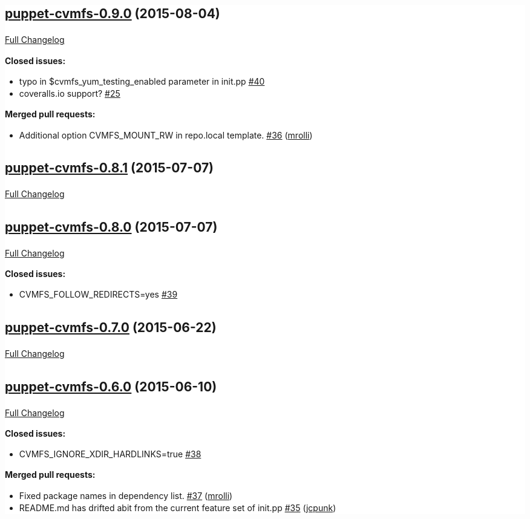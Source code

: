 ## [puppet-cvmfs-0.9.0](https://github.com/voxpupuli/puppet-cvmfs/tree/puppet-cvmfs-0.9.0) (2015-08-04)

[Full Changelog](https://github.com/voxpupuli/puppet-cvmfs/compare/puppet-cvmfs-0.8.1...puppet-cvmfs-0.9.0)

**Closed issues:**

- typo in $cvmfs\_yum\_testing\_enabled parameter in init.pp [\#40](https://github.com/voxpupuli/puppet-cvmfs/issues/40)
- coveralls.io support? [\#25](https://github.com/voxpupuli/puppet-cvmfs/issues/25)

**Merged pull requests:**

- Additional option CVMFS\_MOUNT\_RW in repo.local template. [\#36](https://github.com/voxpupuli/puppet-cvmfs/pull/36) ([mrolli](https://github.com/mrolli))

## [puppet-cvmfs-0.8.1](https://github.com/voxpupuli/puppet-cvmfs/tree/puppet-cvmfs-0.8.1) (2015-07-07)

[Full Changelog](https://github.com/voxpupuli/puppet-cvmfs/compare/puppet-cvmfs-0.8.0...puppet-cvmfs-0.8.1)

## [puppet-cvmfs-0.8.0](https://github.com/voxpupuli/puppet-cvmfs/tree/puppet-cvmfs-0.8.0) (2015-07-07)

[Full Changelog](https://github.com/voxpupuli/puppet-cvmfs/compare/puppet-cvmfs-0.7.0...puppet-cvmfs-0.8.0)

**Closed issues:**

- CVMFS\_FOLLOW\_REDIRECTS=yes [\#39](https://github.com/voxpupuli/puppet-cvmfs/issues/39)

## [puppet-cvmfs-0.7.0](https://github.com/voxpupuli/puppet-cvmfs/tree/puppet-cvmfs-0.7.0) (2015-06-22)

[Full Changelog](https://github.com/voxpupuli/puppet-cvmfs/compare/puppet-cvmfs-0.6.0...puppet-cvmfs-0.7.0)

## [puppet-cvmfs-0.6.0](https://github.com/voxpupuli/puppet-cvmfs/tree/puppet-cvmfs-0.6.0) (2015-06-10)

[Full Changelog](https://github.com/voxpupuli/puppet-cvmfs/compare/puppet-cvmfs-0.5.0...puppet-cvmfs-0.6.0)

**Closed issues:**

- CVMFS\_IGNORE\_XDIR\_HARDLINKS=true [\#38](https://github.com/voxpupuli/puppet-cvmfs/issues/38)

**Merged pull requests:**

- Fixed package names in dependency list. [\#37](https://github.com/voxpupuli/puppet-cvmfs/pull/37) ([mrolli](https://github.com/mrolli))
- README.md has drifted abit from the current feature set of init.pp [\#35](https://github.com/voxpupuli/puppet-cvmfs/pull/35) ([jcpunk](https://github.com/jcpunk))
